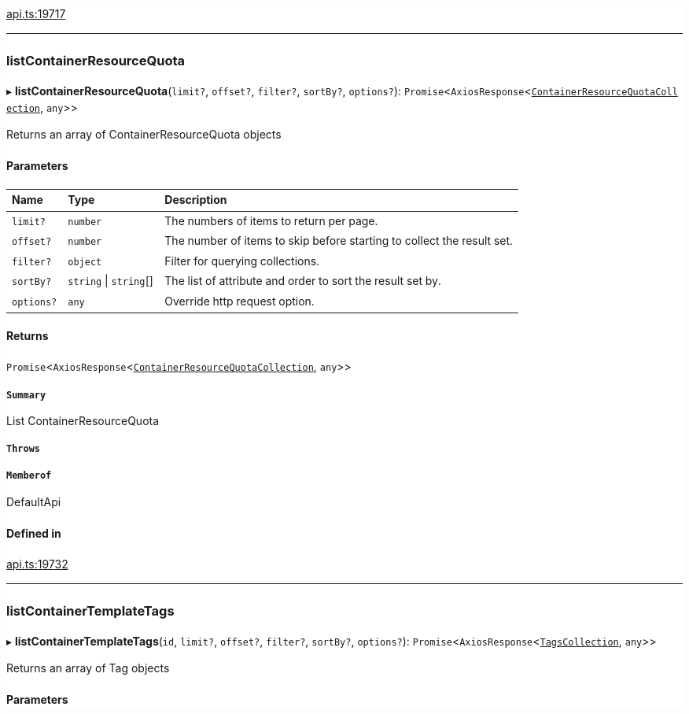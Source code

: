 [api.ts:19717](https://github.com/RedHatInsights/javascript-clients/blob/main/packages/topological-inventory/api.ts#L19717)

___

### listContainerResourceQuota

▸ **listContainerResourceQuota**(`limit?`, `offset?`, `filter?`, `sortBy?`, `options?`): `Promise`\<`AxiosResponse`\<[`ContainerResourceQuotaCollection`](../interfaces/ContainerResourceQuotaCollection.md), `any`\>\>

Returns an array of ContainerResourceQuota objects

#### Parameters

| Name | Type | Description |
| :------ | :------ | :------ |
| `limit?` | `number` | The numbers of items to return per page. |
| `offset?` | `number` | The number of items to skip before starting to collect the result set. |
| `filter?` | `object` | Filter for querying collections. |
| `sortBy?` | `string` \| `string`[] | The list of attribute and order to sort the result set by. |
| `options?` | `any` | Override http request option. |

#### Returns

`Promise`\<`AxiosResponse`\<[`ContainerResourceQuotaCollection`](../interfaces/ContainerResourceQuotaCollection.md), `any`\>\>

**`Summary`**

List ContainerResourceQuota

**`Throws`**

**`Memberof`**

DefaultApi

#### Defined in

[api.ts:19732](https://github.com/RedHatInsights/javascript-clients/blob/main/packages/topological-inventory/api.ts#L19732)

___

### listContainerTemplateTags

▸ **listContainerTemplateTags**(`id`, `limit?`, `offset?`, `filter?`, `sortBy?`, `options?`): `Promise`\<`AxiosResponse`\<[`TagsCollection`](../interfaces/TagsCollection.md), `any`\>\>

Returns an array of Tag objects

#### Parameters
